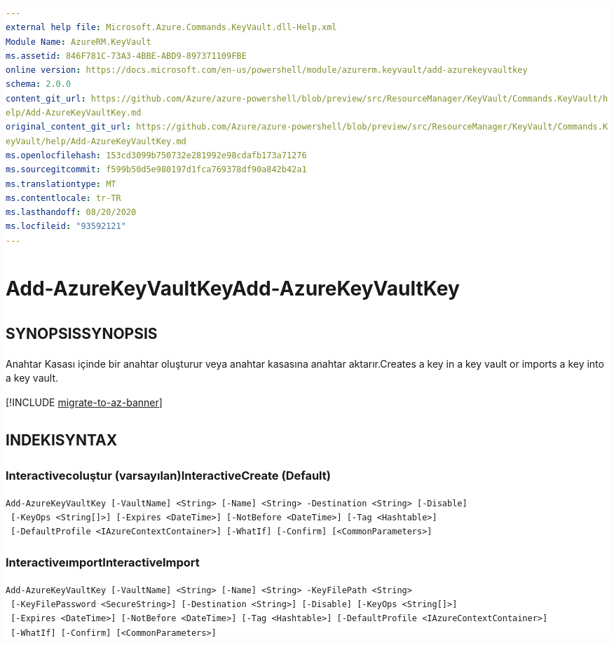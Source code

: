 ```yaml
---
external help file: Microsoft.Azure.Commands.KeyVault.dll-Help.xml
Module Name: AzureRM.KeyVault
ms.assetid: 846F781C-73A3-4BBE-ABD9-897371109FBE
online version: https://docs.microsoft.com/en-us/powershell/module/azurerm.keyvault/add-azurekeyvaultkey
schema: 2.0.0
content_git_url: https://github.com/Azure/azure-powershell/blob/preview/src/ResourceManager/KeyVault/Commands.KeyVault/help/Add-AzureKeyVaultKey.md
original_content_git_url: https://github.com/Azure/azure-powershell/blob/preview/src/ResourceManager/KeyVault/Commands.KeyVault/help/Add-AzureKeyVaultKey.md
ms.openlocfilehash: 153cd3099b750732e281992e98cdafb173a71276
ms.sourcegitcommit: f599b50d5e980197d1fca769378df90a842b42a1
ms.translationtype: MT
ms.contentlocale: tr-TR
ms.lasthandoff: 08/20/2020
ms.locfileid: "93592121"
---
```

# <span data-ttu-id="c192b-101">Add-AzureKeyVaultKey</span><span class="sxs-lookup"><span data-stu-id="c192b-101">Add-AzureKeyVaultKey</span></span>

## <span data-ttu-id="c192b-102">SYNOPSIS</span><span class="sxs-lookup"><span data-stu-id="c192b-102">SYNOPSIS</span></span>
<span data-ttu-id="c192b-103">Anahtar Kasası içinde bir anahtar oluşturur veya anahtar kasasına anahtar aktarır.</span><span class="sxs-lookup"><span data-stu-id="c192b-103">Creates a key in a key vault or imports a key into a key vault.</span></span>

[!INCLUDE [migrate-to-az-banner](../../includes/migrate-to-az-banner.md)]

## <span data-ttu-id="c192b-104">INDEKI</span><span class="sxs-lookup"><span data-stu-id="c192b-104">SYNTAX</span></span>

### <span data-ttu-id="c192b-105">Interactivecoluştur (varsayılan)</span><span class="sxs-lookup"><span data-stu-id="c192b-105">InteractiveCreate (Default)</span></span>
```
Add-AzureKeyVaultKey [-VaultName] <String> [-Name] <String> -Destination <String> [-Disable]
 [-KeyOps <String[]>] [-Expires <DateTime>] [-NotBefore <DateTime>] [-Tag <Hashtable>]
 [-DefaultProfile <IAzureContextContainer>] [-WhatIf] [-Confirm] [<CommonParameters>]
```

### <span data-ttu-id="c192b-106">Interactiveımport</span><span class="sxs-lookup"><span data-stu-id="c192b-106">InteractiveImport</span></span>
```
Add-AzureKeyVaultKey [-VaultName] <String> [-Name] <String> -KeyFilePath <String>
 [-KeyFilePassword <SecureString>] [-Destination <String>] [-Disable] [-KeyOps <String[]>]
 [-Expires <DateTime>] [-NotBefore <DateTime>] [-Tag <Hashtable>] [-DefaultProfile <IAzureContextContainer>]
 [-WhatIf] [-Confirm] [<CommonParameters>]
```
